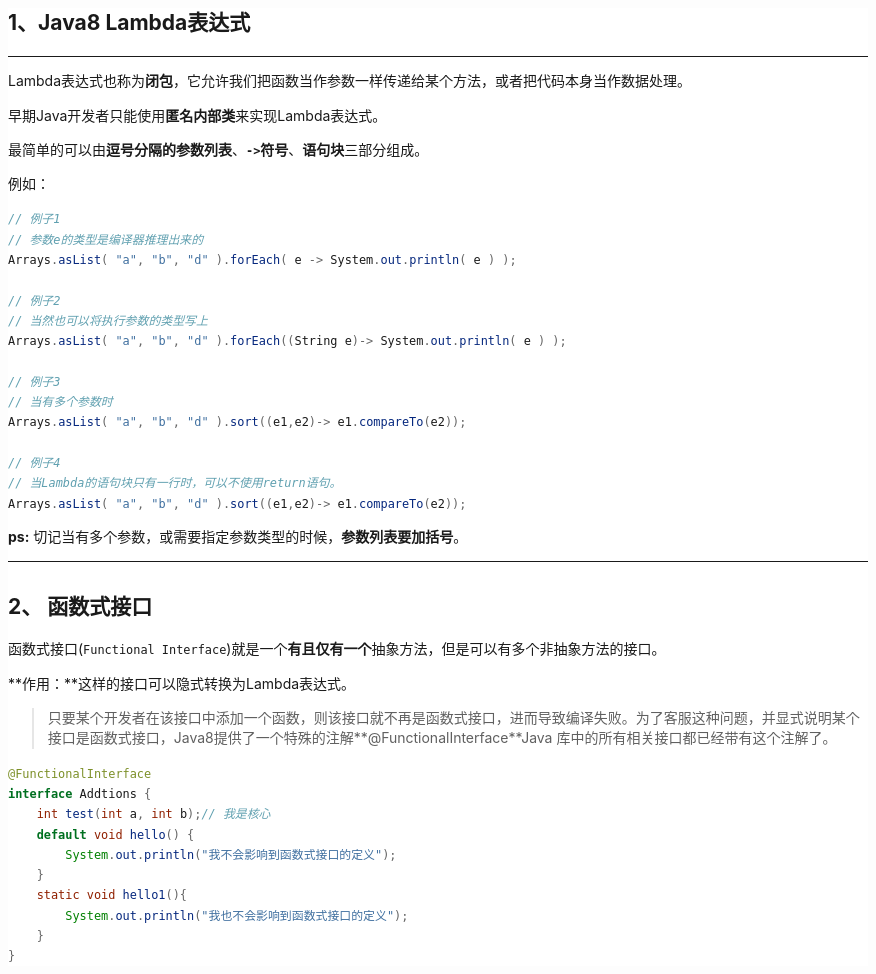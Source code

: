 ## 1、Java8 Lambda表达式

-------

Lambda表达式也称为**闭包**，它允许我们把函数当作参数一样传递给某个方法，或者把代码本身当作数据处理。

早期Java开发者只能使用**匿名内部类**来实现Lambda表达式。

最简单的可以由**逗号分隔的参数列表**、**`->`符号**、**语句块**三部分组成。

例如：

```csharp
// 例子1
// 参数e的类型是编译器推理出来的
Arrays.asList( "a", "b", "d" ).forEach( e -> System.out.println( e ) );

// 例子2
// 当然也可以将执行参数的类型写上
Arrays.asList( "a", "b", "d" ).forEach((String e)-> System.out.println( e ) );

// 例子3
// 当有多个参数时
Arrays.asList( "a", "b", "d" ).sort((e1,e2)-> e1.compareTo(e2));

// 例子4
// 当Lambda的语句块只有一行时，可以不使用return语句。
Arrays.asList( "a", "b", "d" ).sort((e1,e2)-> e1.compareTo(e2));

```

**ps:** 切记当有多个参数，或需要指定参数类型的时候，**参数列表要加括号**。





-------

 ## 2、 函数式接口

函数式接口(`Functional Interface`)就是一个**有且仅有一个**抽象方法，但是可以有多个非抽象方法的接口。

**作用：**这样的接口可以隐式转换为Lambda表达式。

>  只要某个开发者在该接口中添加一个函数，则该接口就不再是函数式接口，进而导致编译失败。为了客服这种问题，并显式说明某个接口是函数式接口，Java8提供了一个特殊的注解**@FunctionalInterface**Java 库中的所有相关接口都已经带有这个注解了。



```java
@FunctionalInterface
interface Addtions {
	int test(int a, int b);// 我是核心
    default void hello() {
		System.out.println("我不会影响到函数式接口的定义");
	}
	static void hello1(){
		System.out.println("我也不会影响到函数式接口的定义");
	}
}
```

